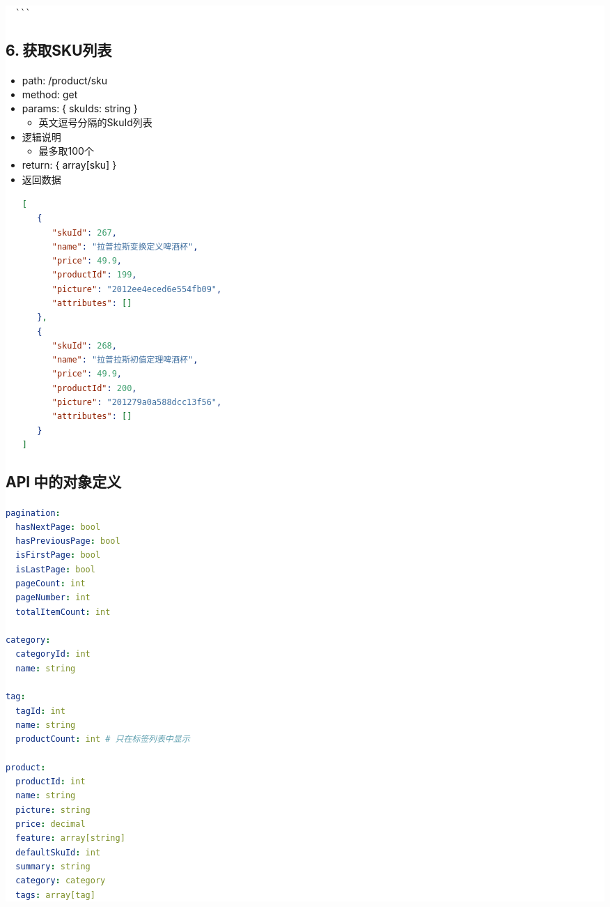       ```

## 6. 获取SKU列表
   - path: /product/sku
   - method: get
   - params: { skuIds: string }
     - 英文逗号分隔的SkuId列表
   - 逻辑说明
     - 最多取100个
   - return: { array[sku] }
   - 返回数据
      ```json
      [
         {
            "skuId": 267,
            "name": "拉普拉斯变换定义啤酒杯",
            "price": 49.9,
            "productId": 199,
            "picture": "2012ee4eced6e554fb09",
            "attributes": []
         },
         {
            "skuId": 268,
            "name": "拉普拉斯初值定理啤酒杯",
            "price": 49.9,
            "productId": 200,
            "picture": "201279a0a588dcc13f56",
            "attributes": []
         }
      ]
      ```

## API 中的对象定义

```yml
pagination:
  hasNextPage: bool
  hasPreviousPage: bool
  isFirstPage: bool
  isLastPage: bool
  pageCount: int
  pageNumber: int
  totalItemCount: int

category:
  categoryId: int
  name: string

tag:
  tagId: int
  name: string
  productCount: int # 只在标签列表中显示

product:
  productId: int
  name: string
  picture: string
  price: decimal 
  feature: array[string]
  defaultSkuId: int
  summary: string
  category: category
  tags: array[tag]
```